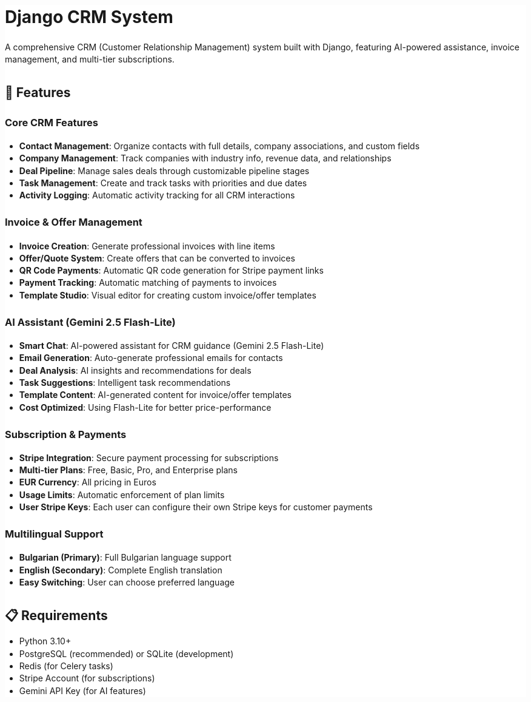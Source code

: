 # Django CRM System

A comprehensive CRM (Customer Relationship Management) system built with Django, featuring AI-powered assistance, invoice management, and multi-tier subscriptions.

## 🌟 Features

### Core CRM Features
- **Contact Management**: Organize contacts with full details, company associations, and custom fields
- **Company Management**: Track companies with industry info, revenue data, and relationships
- **Deal Pipeline**: Manage sales deals through customizable pipeline stages
- **Task Management**: Create and track tasks with priorities and due dates
- **Activity Logging**: Automatic activity tracking for all CRM interactions

### Invoice & Offer Management
- **Invoice Creation**: Generate professional invoices with line items
- **Offer/Quote System**: Create offers that can be converted to invoices
- **QR Code Payments**: Automatic QR code generation for Stripe payment links
- **Payment Tracking**: Automatic matching of payments to invoices
- **Template Studio**: Visual editor for creating custom invoice/offer templates

### AI Assistant (Gemini 2.5 Flash-Lite)
- **Smart Chat**: AI-powered assistant for CRM guidance (Gemini 2.5 Flash-Lite)
- **Email Generation**: Auto-generate professional emails for contacts
- **Deal Analysis**: AI insights and recommendations for deals
- **Task Suggestions**: Intelligent task recommendations
- **Template Content**: AI-generated content for invoice/offer templates
- **Cost Optimized**: Using Flash-Lite for better price-performance

### Subscription & Payments
- **Stripe Integration**: Secure payment processing for subscriptions
- **Multi-tier Plans**: Free, Basic, Pro, and Enterprise plans
- **EUR Currency**: All pricing in Euros
- **Usage Limits**: Automatic enforcement of plan limits
- **User Stripe Keys**: Each user can configure their own Stripe keys for customer payments

### Multilingual Support
- **Bulgarian (Primary)**: Full Bulgarian language support
- **English (Secondary)**: Complete English translation
- **Easy Switching**: User can choose preferred language

## 📋 Requirements

- Python 3.10+
- PostgreSQL (recommended) or SQLite (development)
- Redis (for Celery tasks)
- Stripe Account (for subscriptions)
- Gemini API Key (for AI features)
